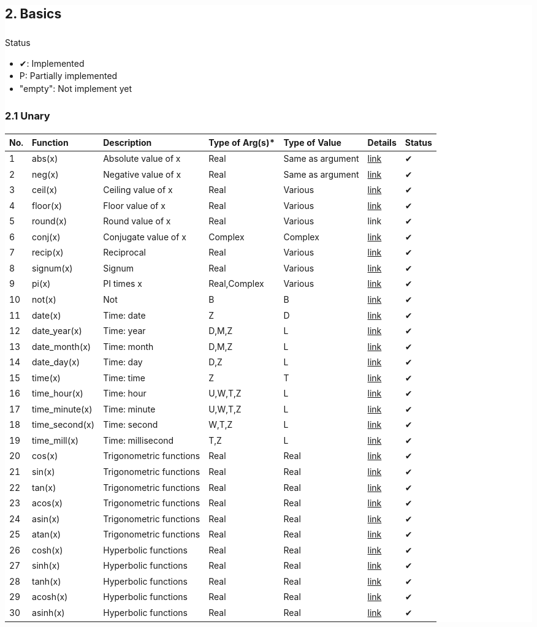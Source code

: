 ## <p id="basic">2. Basics</p>

Status

- &#10004;: Implemented
- P: Partially implemented
- "empty": Not implement yet

### 2.1 Unary

| No.| Function             | Description                 | Type of Arg(s)\*            | Type of Value                 | Details                      | Status |
| :--| :------------------- | :-------------------------- | :---------------------------| :---------------------------- | :--------------------------- | :------|
| 1  | abs(x)               | Absolute value of x         | Real                        | Same as argument              | [link](builtin/abs.md)       |&#10004;|
| 2  | neg(x)               | Negative value of x         | Real                        | Same as argument              | [link](builtin/neg.md)       |&#10004;|
| 3  | ceil(x)              | Ceiling value of x          | Real                        | Various                       | [link](builtin/ceil.md)      |&#10004;|
| 4  | floor(x)             | Floor value of x            | Real                        | Various                       | [link](builtin/floor.md)     |&#10004;|
| 5  | round(x)             | Round value of x            | Real                        | Various                       | link                         |&#10004;|
| 6  | conj(x)              | Conjugate value of x        | Complex                     | Complex                       | [link](builtin/conj.md)      |&#10004;|
| 7  | recip(x)             | Reciprocal                  | Real                        | Various                       | [link](builtin/recip.md)     |&#10004;|
| 8  | signum(x)            | Signum                      | Real                        | Various                       | [link](builtin/signum.md)    |&#10004;|
| 9  | pi(x)                | PI times x                  | Real,Complex                | Various                       | [link](builtin/pi.md)        |&#10004;|
| 10 | not(x)               | Not                         | B                           | B                             | [link](builtin/logic.md#not) |&#10004;|
| 11 | date(x)              | Time: date                  | Z                           | D                             | [link](date.md#date)         |&#10004;|
| 12 | date_year(x)         | Time: year                  | D,M,Z                       | L                             | [link](date.md#date-year)    |&#10004;|
| 13 | date_month(x)        | Time: month                 | D,M,Z                       | L                             | [link](date.md#date-month)   |&#10004;|
| 14 | date_day(x)          | Time: day                   | D,Z                         | L                             | [link](date.md#date-day)     |&#10004;|
| 15 | time(x)              | Time: time                  | Z                           | T                             | [link](date.md#time)         |&#10004;|
| 16 | time_hour(x)         | Time: hour                  | U,W,T,Z                     | L                             | [link](date.md#time-hour)    |&#10004;|
| 17 | time_minute(x)       | Time: minute                | U,W,T,Z                     | L                             | [link](date.md#time-minute)  |&#10004;|
| 18 | time_second(x)       | Time: second                | W,T,Z                       | L                             | [link](date.md#time-second)  |&#10004;|
| 19 | time_mill(x)         | Time: millisecond           | T,Z                         | L                             | [link](date.md#time-mill)    |&#10004;|
| 20 | cos(x)               | Trigonometric functions     | Real                        | Real                          | [link](builtin/trig.md#cos)  |&#10004;|
| 21 | sin(x)               | Trigonometric functions     | Real                        | Real                          | [link](builtin/trig.md#sin)  |&#10004;|
| 22 | tan(x)               | Trigonometric functions     | Real                        | Real                          | [link](builtin/trig.md#tan)  |&#10004;|
| 23 | acos(x)              | Trigonometric functions     | Real                        | Real                          | [link](builtin/trig.md#acos) |&#10004;|
| 24 | asin(x)              | Trigonometric functions     | Real                        | Real                          | [link](builtin/trig.md#asin) |&#10004;|
| 25 | atan(x)              | Trigonometric functions     | Real                        | Real                          | [link](builtin/trig.md#atan) |&#10004;|
| 26 | cosh(x)              | Hyperbolic functions        | Real                        | Real                          | [link](builtin/hyper.md#cosh)|&#10004;|
| 27 | sinh(x)              | Hyperbolic functions        | Real                        | Real                          | [link](builtin/hyper.md#sinh)|&#10004;|
| 28 | tanh(x)              | Hyperbolic functions        | Real                        | Real                          | [link](builtin/hyper.md#tanh)|&#10004;|
| 29 | acosh(x)             | Hyperbolic functions        | Real                        | Real                          |[link](builtin/hyper.md#acosh)|&#10004;|
| 30 | asinh(x)             | Hyperbolic functions        | Real                        | Real                          |[link](builtin/hyper.md#asinh)|&#10004;|